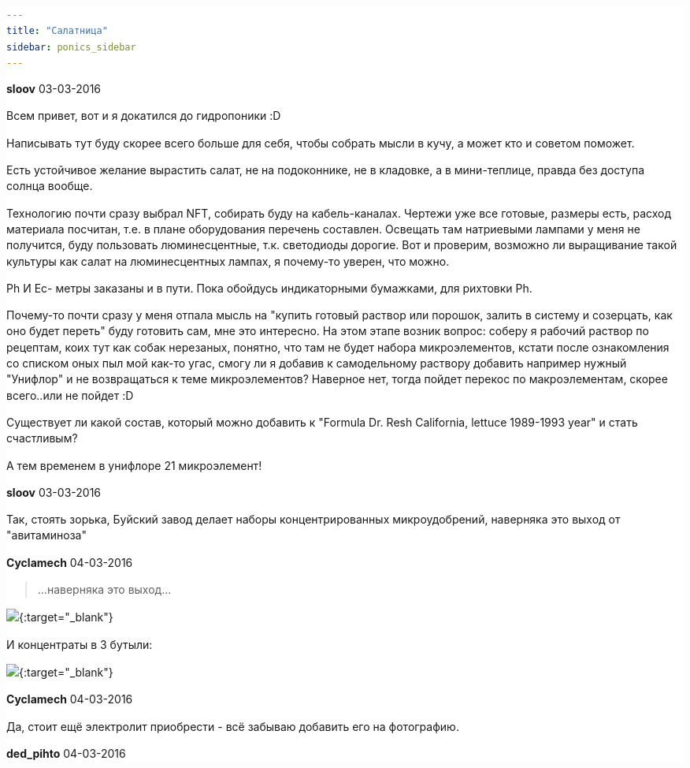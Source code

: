 ```yaml
---
title: "Салатница"
sidebar: ponics_sidebar
---
```


**sloov** 03-03-2016

Всем привет, вот и я докатился до гидропоники :D

Написывать тут буду скорее всего больше для себя, чтобы собрать мысли в кучу, а может кто и советом поможет.

Есть устойчивое желание вырастить салат, не на подоконнике, не в кладовке, а в мини-теплице, правда без доступа солнца вообще.

Технологию почти сразу выбрал NFT, собирать буду на кабель-каналах. Чертежи уже все готовые, размеры есть, расход материала посчитан, т.е. в плане оборудования перечень составлен. Освещать там натриевыми лампами у меня не получится, буду пользовать люминесцентные, т.к. светодиоды дорогие. Вот и проверим, возможно ли выращивание такой культуры как салат на люминесцентных лампах, я почему-то уверен, что можно.

Ph И Ec- метры заказаны и в пути. Пока обойдусь индикаторными бумажками, для рихтовки Ph.

Почему-то почти сразу у меня отпала мысль на "купить готовый раствор или порошок, залить в систему и созерцать, как оно будет переть" буду готовить сам, мне это интересно. На этом этапе возник вопрос: соберу я рабочий раствор по рецептам, коих тут как собак нерезаных, понятно, что там не будет набора микроэлементов, кстати после ознакомления со списком оных пыл мой как-то угас, смогу ли я добавив к самодельному раствору добавить например нужный "Унифлор" и не возвращаться к теме микроэлементов? Наверное нет, тогда пойдет перекос по макроэлементам, скорее всего..или не пойдет :D

Существует ли какой состав, который можно добавить к "Formula Dr. Resh California, lettuce 1989-1993 year" и стать счастливым?

А тем временем в унифлоре 21 микроэлемент!


**sloov** 03-03-2016

Так, стоять зорька, Буйский завод делает наборы концентрированных микроудобрений, наверняка это выход от "авитаминоза"


**Cyclamech** 04-03-2016

> …наверняка это выход…

[![](/imagehost2/thumbs/img2178.jpg)](https://t.me/ponics_ru_files/17181){:target="_blank"}

И концентраты в 3 бутыли:

[![](/imagehost2/thumbs/img2829.jpg)](https://t.me/ponics_ru_files/17182){:target="_blank"}


**Cyclamech** 04-03-2016

Да, стоит ещё электролит приобрести - всё забываю добавить его на фотографию.


**ded_pihto** 04-03-2016
